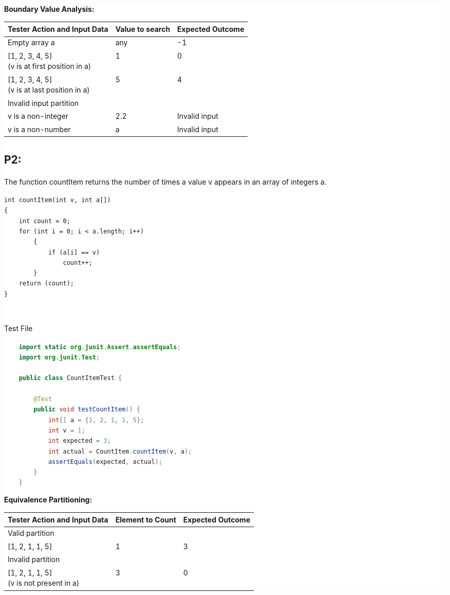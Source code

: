 **Boundary Value Analysis:**

| Tester Action and Input Data | Value to search | Expected Outcome |
|------------------------------|-------------------|------------------|
| Empty array a        | any         |-1|
| [1, 2, 3, 4, 5]    <br> (v is at first position in a)         | 1                 | 0                |
| [1, 2, 3, 4, 5] <br> (v is at last position in a)         | 5                | 4                |
|  Invalid input partition     |                   |                  |
| v is a non-integer            | 2.2           | Invalid input    |
| v is a non-number            | a           | Invalid input    |


## P2:
The function countItem returns the number of times a value v appears in an array of integers a.<br>

    int countItem(int v, int a[])
    {
        int count = 0;
        for (int i = 0; i < a.length; i++)
            {
                if (a[i] == v)
                    count++;
            }
        return (count);
    }
<br>

Test File

```java
    import static org.junit.Assert.assertEquals;
    import org.junit.Test;
    
    public class CountItemTest {
    
    	@Test
    	public void testCountItem() {
    		int[] a = {1, 2, 1, 1, 5};
    		int v = 1;
    		int expected = 3;
    		int actual = CountItem.countItem(v, a);
    		assertEquals(expected, actual);    
    	}
    }
```

**Equivalence Partitioning:**

| Tester Action and Input Data | Element to Count | Expected Outcome |
|------------------------------|-------------------|------------------|
| Valid partition           |                   |                  |
| [1, 2, 1, 1, 5]              | 1                 | 3                |
| Invalid partition          |                   |                  |
| [1, 2, 1, 1, 5] <br>(v is not present in a)        | 3         |0|    
